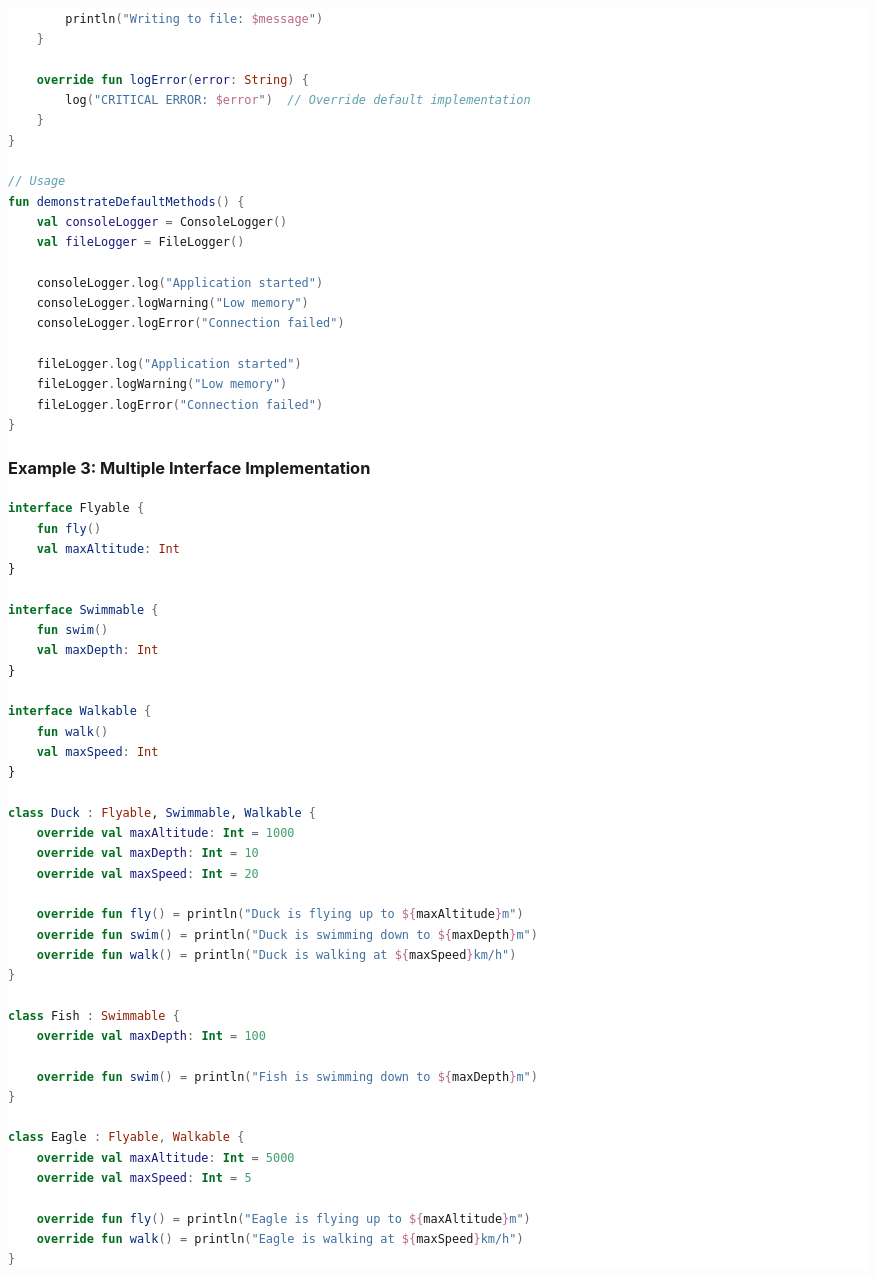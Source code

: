```kotlin
        println("Writing to file: $message")
    }
    
    override fun logError(error: String) {
        log("CRITICAL ERROR: $error")  // Override default implementation
    }
}

// Usage
fun demonstrateDefaultMethods() {
    val consoleLogger = ConsoleLogger()
    val fileLogger = FileLogger()
    
    consoleLogger.log("Application started")
    consoleLogger.logWarning("Low memory")
    consoleLogger.logError("Connection failed")
    
    fileLogger.log("Application started")
    fileLogger.logWarning("Low memory")
    fileLogger.logError("Connection failed")
}
```

### **Example 3: Multiple Interface Implementation**
```kotlin
interface Flyable {
    fun fly()
    val maxAltitude: Int
}

interface Swimmable {
    fun swim()
    val maxDepth: Int
}

interface Walkable {
    fun walk()
    val maxSpeed: Int
}

class Duck : Flyable, Swimmable, Walkable {
    override val maxAltitude: Int = 1000
    override val maxDepth: Int = 10
    override val maxSpeed: Int = 20
    
    override fun fly() = println("Duck is flying up to ${maxAltitude}m")
    override fun swim() = println("Duck is swimming down to ${maxDepth}m")
    override fun walk() = println("Duck is walking at ${maxSpeed}km/h")
}

class Fish : Swimmable {
    override val maxDepth: Int = 100
    
    override fun swim() = println("Fish is swimming down to ${maxDepth}m")
}

class Eagle : Flyable, Walkable {
    override val maxAltitude: Int = 5000
    override val maxSpeed: Int = 5
    
    override fun fly() = println("Eagle is flying up to ${maxAltitude}m")
    override fun walk() = println("Eagle is walking at ${maxSpeed}km/h")
}
```
